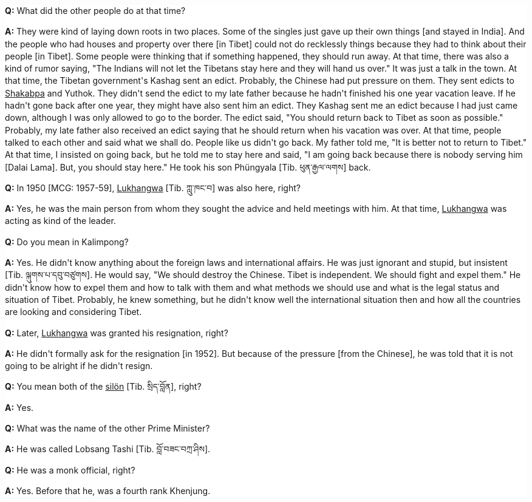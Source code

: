 **Q:**  What did the other people do at that time?   

**A:**  They were kind of laying down roots in two places. Some of the singles just gave up their own things [and stayed in India]. And the people who had houses and property over there [in Tibet] could not do recklessly things because they had to think about their people [in Tibet]. Some people were thinking that if something happened, they should run away. At that time, there was also a kind of rumor saying, "The Indians will not let the Tibetans stay here and they will hand us over." It was just a talk in the town. At that time, the Tibetan government's Kashag sent an edict. Probably, the Chinese had put pressure on them. They sent edicts to <a href="#" data-tooltip="[tib. ཞྭ་སྒབ་པ]** The name of the family of an important lay official during the 1940s and 1950s.">Shakabpa</a> and Yuthok. They didn't send the edict to my late father because he hadn't finished his one year vacation leave. If he hadn't gone back after one year, they might have also sent him an edict. They Kashag sent me an edict because I had just came down, although I was only allowed to go to the border. The edict said, "You should return back to Tibet as soon as possible." Probably, my late father also received an edict saying that he should return when his vacation was over. At that time, people talked to each other and said what we shall do. People like us didn't go back. My father told me, "It is better not to return to Tibet." At that time, I insisted on going back, but he told me to stay here and said, "I am going back because there is nobody serving him [Dalai Lama]. But, you should stay here." He took his son Phüngyala [Tib. ཕུན་རྒྱལ་ལགས] back.   

**Q:**  In 1950 [MCG: 1957-59], <a href="#" data-tooltip="[tib. ཀླུ་ཁང་བ]** The family name of a famous aristocratic lay official who was one of the two Sitsab in 1950-52.">Lukhangwa</a> [Tib. ཀླུ་ཁང་བ] was also here, right?   

**A:**  Yes, he was the main person from whom they sought the advice and held meetings with him. At that time, <a href="#" data-tooltip="[tib. ཀླུ་ཁང་བ]** The family name of a famous aristocratic lay official who was one of the two Sitsab in 1950-52.">Lukhangwa</a> was acting as kind of the leader.   

**Q:**  Do you mean in Kalimpong?   

**A:**  Yes. He didn't know anything about the foreign laws and international affairs. He was just ignorant and stupid, but insistent [Tib. ལྐུགས་པ་དབུ་བཙུགས]. He would say, "We should destroy the Chinese. Tibet is independent. We should fight and expel them." He didn't know how to expel them and how to talk with them and what methods we should use and what is the legal status and situation of Tibet. Probably, he knew something, but he didn't know well the international situation then and how all the countries are looking and considering Tibet.   

**Q:**  Later, <a href="#" data-tooltip="[tib. ཀླུ་ཁང་བ]** The family name of a famous aristocratic lay official who was one of the two Sitsab in 1950-52.">Lukhangwa</a> was granted his resignation, right?   

**A:**  He didn't formally ask for the resignation [in 1952]. But because of the pressure [from the Chinese], he was told that it is not going to be alright if he didn't resign.   

**Q:**  You mean both of the <a href="#" data-tooltip="[tib. སྲིད་བློན]** The Chief (or Prime) Minister in the traditional Tibetan government. This position was usually filled only when the Dalai Lama was out of Lhasa.">silön</a> [Tib. སྲིད་བློན], right?   

**A:**  Yes.   

**Q:**  What was the name of the other Prime Minister?   

**A:**  He was called Lobsang Tashi [Tib. བློ་བཟང་བཀྲ་ཤིས].   

**Q:**  He was a monk official, right?   

**A:**  Yes. Before that he, was a fourth rank Khenjung.   
